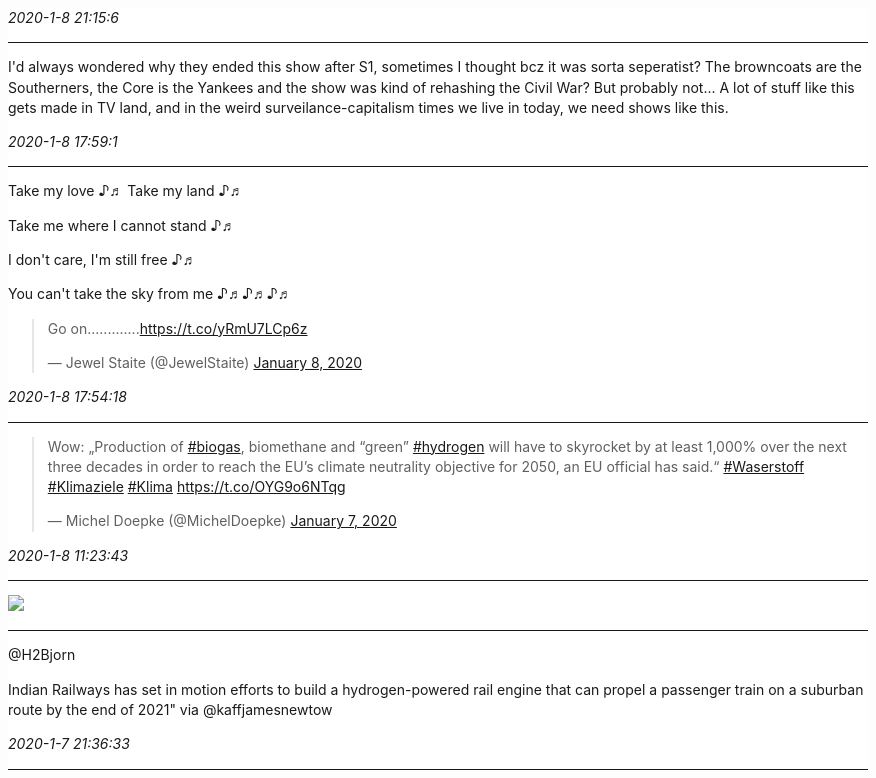*2020-1-8 21:15:6*

---

I'd always wondered why they ended this show after S1, sometimes I thought bcz it was sorta seperatist? The browncoats are the Southerners, the Core is the Yankees and the show was kind of 
 rehashing the Civil War? But probably not... A lot of stuff like this gets made in TV land, and in the weird surveilance-capitalism times we live in today, we need shows like this.

*2020-1-8 17:59:1*

---

Take my love ♪♬ Take my land ♪♬

Take me where I cannot stand ♪♬

I don't care, I'm still free ♪♬

You can't take the sky from me ♪♬♪♬♪♬

<blockquote class="twitter-tweet"><p lang="en" dir="ltr">Go on.............<a href="https://t.co/yRmU7LCp6z">https://t.co/yRmU7LCp6z</a></p>&mdash; Jewel Staite (@JewelStaite) <a href="https://twitter.com/JewelStaite/status/1214775071945834496?ref_src=twsrc%5Etfw">January 8, 2020</a></blockquote> <script async src="https://platform.twitter.com/widgets.js" charset="utf-8"></script>

*2020-1-8 17:54:18*

---

<blockquote class="twitter-tweet"><p lang="en" dir="ltr">Wow: „Production of <a href="https://twitter.com/hashtag/biogas?src=hash&amp;ref_src=twsrc%5Etfw">#biogas</a>, biomethane and “green” <a href="https://twitter.com/hashtag/hydrogen?src=hash&amp;ref_src=twsrc%5Etfw">#hydrogen</a> will have to skyrocket by at least 1,000% over the next three decades in order to reach the EU’s climate neutrality objective for 2050, an EU official has said.“ <a href="https://twitter.com/hashtag/Waserstoff?src=hash&amp;ref_src=twsrc%5Etfw">#Waserstoff</a> <a href="https://twitter.com/hashtag/Klimaziele?src=hash&amp;ref_src=twsrc%5Etfw">#Klimaziele</a> <a href="https://twitter.com/hashtag/Klima?src=hash&amp;ref_src=twsrc%5Etfw">#Klima</a> <a href="https://t.co/OYG9o6NTqg">https://t.co/OYG9o6NTqg</a></p>&mdash; Michel Doepke (@MichelDoepke) <a href="https://twitter.com/MichelDoepke/status/1214583756868259840?ref_src=twsrc%5Etfw">January 7, 2020</a></blockquote> <script async src="https://platform.twitter.com/widgets.js" charset="utf-8"></script>

*2020-1-8 11:23:43*

---

<img width="340" src="https://i2.wp.com/media4.giphy.com/media/Zcd4GjKsg3nOw/giphy.gif"/>

---

@H2Bjorn

Indian Railways has set in motion efforts to build a hydrogen-powered rail engine that can propel a passenger train on a suburban route by the end of 2021" via @kaffjamesnewtow

*2020-1-7 21:36:33*

---

